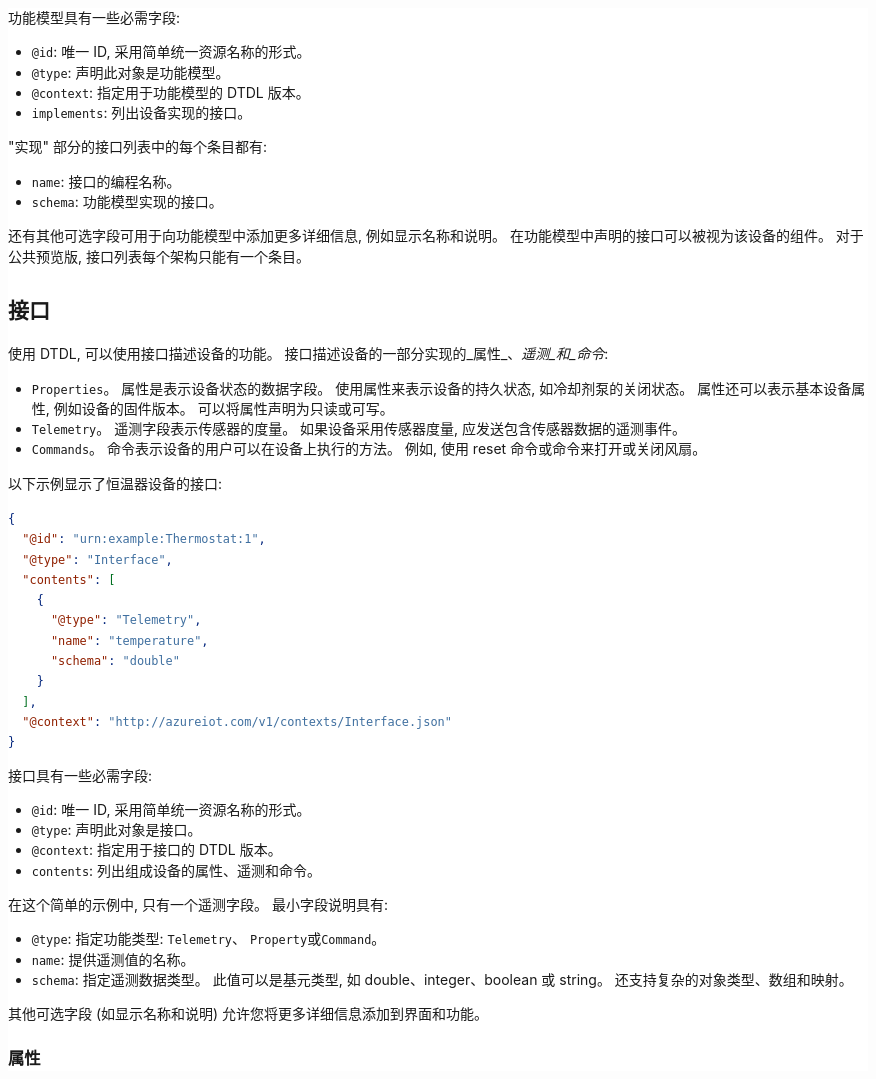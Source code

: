 功能模型具有一些必需字段:

- `@id`: 唯一 ID, 采用简单统一资源名称的形式。
- `@type`: 声明此对象是功能模型。
- `@context`: 指定用于功能模型的 DTDL 版本。
- `implements`: 列出设备实现的接口。

"实现" 部分的接口列表中的每个条目都有:

- `name`: 接口的编程名称。
- `schema`: 功能模型实现的接口。

还有其他可选字段可用于向功能模型中添加更多详细信息, 例如显示名称和说明。 在功能模型中声明的接口可以被视为该设备的组件。 对于公共预览版, 接口列表每个架构只能有一个条目。

## <a name="interface"></a>接口

使用 DTDL, 可以使用接口描述设备的功能。 接口描述设备的一部分实现的_属性_、_遥测_和_命令_:

- `Properties`。 属性是表示设备状态的数据字段。 使用属性来表示设备的持久状态, 如冷却剂泵的关闭状态。 属性还可以表示基本设备属性, 例如设备的固件版本。 可以将属性声明为只读或可写。
- `Telemetry`。 遥测字段表示传感器的度量。 如果设备采用传感器度量, 应发送包含传感器数据的遥测事件。
- `Commands`。 命令表示设备的用户可以在设备上执行的方法。 例如, 使用 reset 命令或命令来打开或关闭风扇。

以下示例显示了恒温器设备的接口:

```json
{
  "@id": "urn:example:Thermostat:1",
  "@type": "Interface",
  "contents": [
    {
      "@type": "Telemetry",
      "name": "temperature",
      "schema": "double"
    }
  ],
  "@context": "http://azureiot.com/v1/contexts/Interface.json"
}
```

接口具有一些必需字段:

- `@id`: 唯一 ID, 采用简单统一资源名称的形式。
- `@type`: 声明此对象是接口。
- `@context`: 指定用于接口的 DTDL 版本。
- `contents`: 列出组成设备的属性、遥测和命令。

在这个简单的示例中, 只有一个遥测字段。 最小字段说明具有:

- `@type`: 指定功能类型: `Telemetry`、 `Property`或`Command`。
- `name`: 提供遥测值的名称。
- `schema`: 指定遥测数据类型。 此值可以是基元类型, 如 double、integer、boolean 或 string。 还支持复杂的对象类型、数组和映射。

其他可选字段 (如显示名称和说明) 允许您将更多详细信息添加到界面和功能。

### <a name="properties"></a>属性
